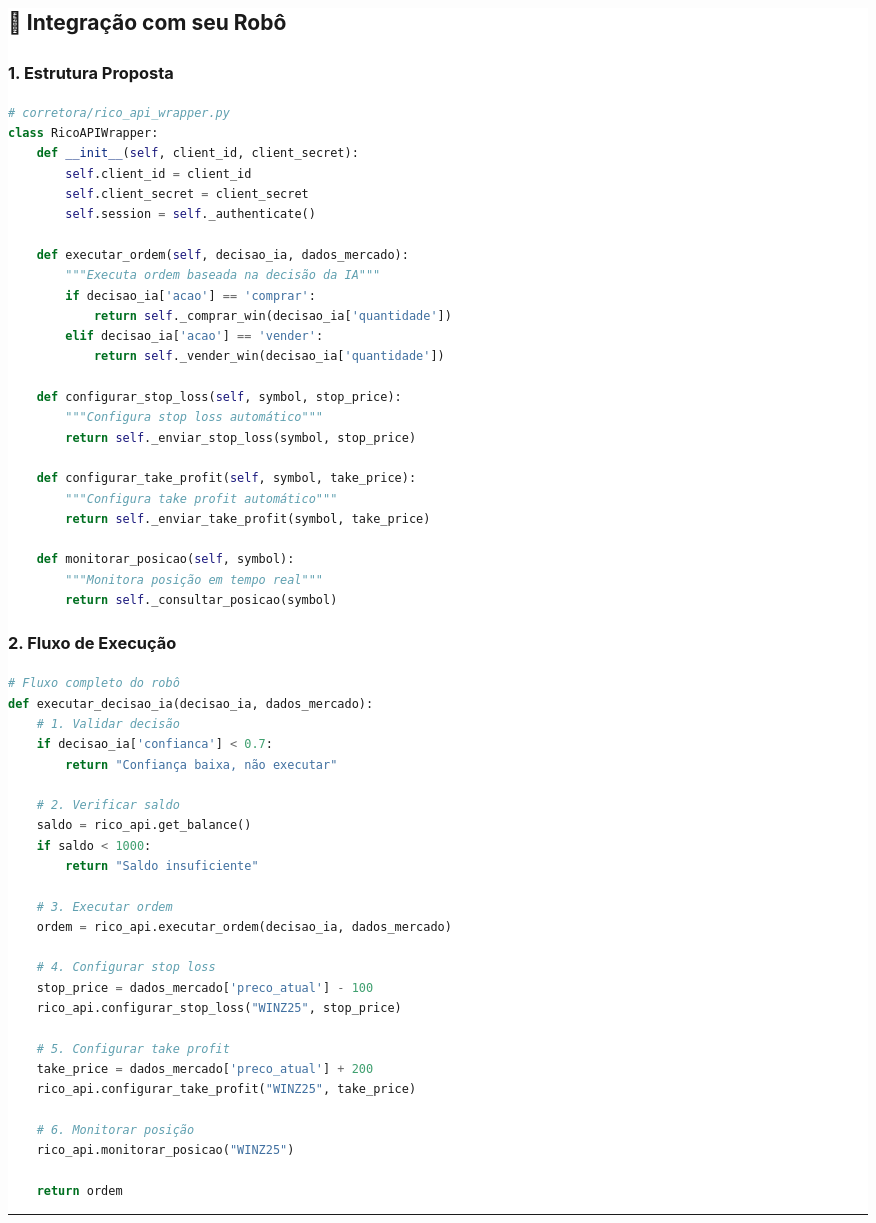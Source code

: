 
## 🔧 Integração com seu Robô

### **1. Estrutura Proposta**
```python
# corretora/rico_api_wrapper.py
class RicoAPIWrapper:
    def __init__(self, client_id, client_secret):
        self.client_id = client_id
        self.client_secret = client_secret
        self.session = self._authenticate()
    
    def executar_ordem(self, decisao_ia, dados_mercado):
        """Executa ordem baseada na decisão da IA"""
        if decisao_ia['acao'] == 'comprar':
            return self._comprar_win(decisao_ia['quantidade'])
        elif decisao_ia['acao'] == 'vender':
            return self._vender_win(decisao_ia['quantidade'])
    
    def configurar_stop_loss(self, symbol, stop_price):
        """Configura stop loss automático"""
        return self._enviar_stop_loss(symbol, stop_price)
    
    def configurar_take_profit(self, symbol, take_price):
        """Configura take profit automático"""
        return self._enviar_take_profit(symbol, take_price)
    
    def monitorar_posicao(self, symbol):
        """Monitora posição em tempo real"""
        return self._consultar_posicao(symbol)
```

### **2. Fluxo de Execução**
```python
# Fluxo completo do robô
def executar_decisao_ia(decisao_ia, dados_mercado):
    # 1. Validar decisão
    if decisao_ia['confianca'] < 0.7:
        return "Confiança baixa, não executar"
    
    # 2. Verificar saldo
    saldo = rico_api.get_balance()
    if saldo < 1000:
        return "Saldo insuficiente"
    
    # 3. Executar ordem
    ordem = rico_api.executar_ordem(decisao_ia, dados_mercado)
    
    # 4. Configurar stop loss
    stop_price = dados_mercado['preco_atual'] - 100
    rico_api.configurar_stop_loss("WINZ25", stop_price)
    
    # 5. Configurar take profit
    take_price = dados_mercado['preco_atual'] + 200
    rico_api.configurar_take_profit("WINZ25", take_price)
    
    # 6. Monitorar posição
    rico_api.monitorar_posicao("WINZ25")
    
    return ordem
```

---